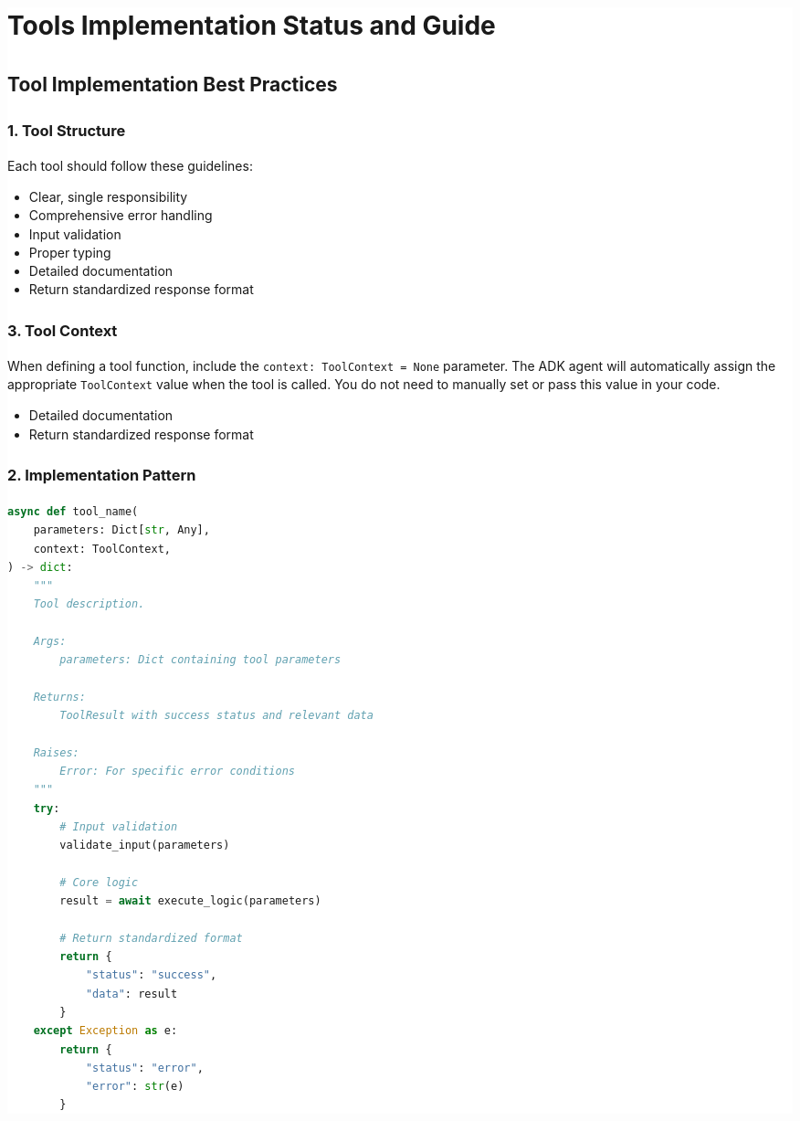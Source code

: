 # Tools Implementation Status and Guide

## Tool Implementation Best Practices

### 1. Tool Structure
Each tool should follow these guidelines:
- Clear, single responsibility
- Comprehensive error handling
- Input validation
- Proper typing
- Detailed documentation
- Return standardized response format

### 3. Tool Context
When defining a tool function, include the `context: ToolContext = None` parameter. The ADK agent will automatically assign the appropriate `ToolContext` value when the tool is called. You do not need to manually set or pass this value in your code.
- Detailed documentation
- Return standardized response format

### 2. Implementation Pattern
```python
async def tool_name(
    parameters: Dict[str, Any],
    context: ToolContext,
) -> dict:
    """
    Tool description.

    Args:
        parameters: Dict containing tool parameters

    Returns:
        ToolResult with success status and relevant data

    Raises:
        Error: For specific error conditions
    """
    try:
        # Input validation
        validate_input(parameters)

        # Core logic
        result = await execute_logic(parameters)

        # Return standardized format
        return {
            "status": "success",
            "data": result
        }
    except Exception as e:
        return {
            "status": "error",
            "error": str(e)
        }
```
